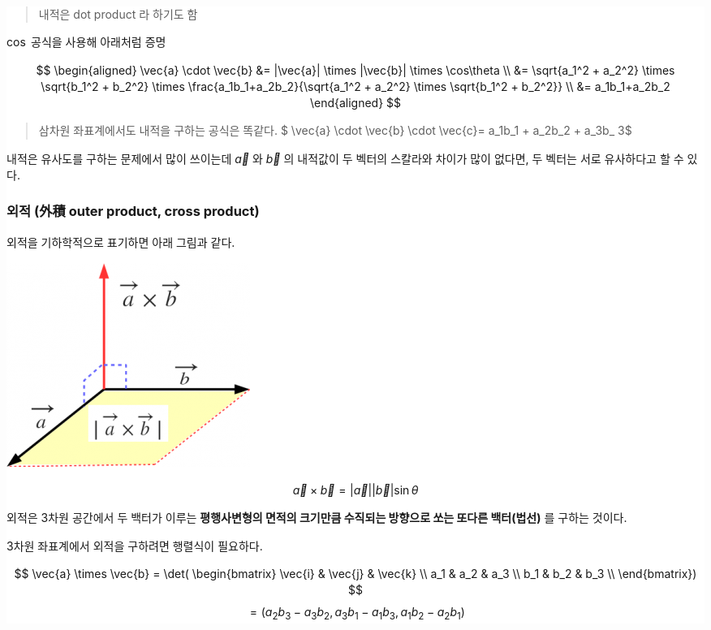 > 내적은 dot product 라 하기도 함

$\cos$ 공식을 사용해 아래처럼 증명

$$ \begin{aligned}  
\vec{a} \cdot \vec{b} &= |\vec{a}| \times |\vec{b}| \times \cos\theta \\ 
&= \sqrt{a_1^2 + a_2^2} \times \sqrt{b_1^2 + b_2^2} \times \frac{a_1b_1+a_2b_2}{\sqrt{a_1^2 + a_2^2} \times \sqrt{b_1^2 + b_2^2}} \\ 
&= a_1b_1+a_2b_2
\end{aligned}
$$

> 삼차원 좌표계에서도 내적을 구하는 공식은 똑같다.
$ \vec{a} \cdot \vec{b} \cdot \vec{c}=  a_1b_1 + a_2b_2 + a_3b_ 3$

내적은 유사도를 구하는 문제에서 많이 쓰이는데 $\vec{a}$ 와 $\vec{b}$ 의 내적값이 두 벡터의 스칼라와 차이가 많이 없다면, 두 벡터는 서로 유사하다고 할 수 있다.   


### 외적 (外積 outer product, cross product)

외적을 기하학적으로 표기하면 아래 그림과 같다.

![3]( /assets/math/matrix/vector3.png)

$$
\vec{a} \times \vec{b} = 
|\vec{a}| |\vec{b}| \sin\theta
$$


외적은 3차원 공간에서 두 백터가 이루는 **평행사변형의 면적의 크기만큼 수직되는 방향으로 쏘는 또다른 백터(법선)** 를 구하는 것이다.  

3차원 좌표계에서 외적을 구하려면 행렬식이 필요하다.  

$$
\vec{a} \times \vec{b} = \det(
\begin{bmatrix}
\vec{i} & \vec{j} & \vec{k} \\
a_1 & a_2 & a_3 \\
b_1 & b_2 & b_3 \\
\end{bmatrix})
$$
$$
= (a_2b_3 - a_3b_2, a_3b_1 - a_1b_3, a_1b_2 - a_2b_1)
$$
